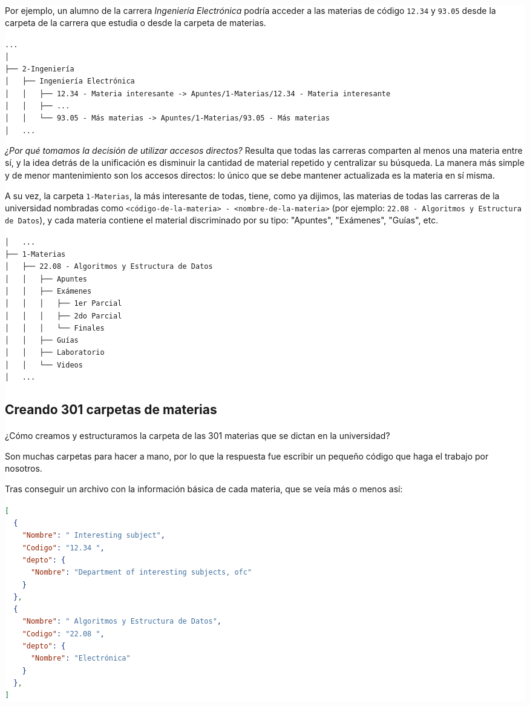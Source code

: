 Por ejemplo, un alumno de la carrera _Ingeniería Electrónica_ podría acceder a las materias de 
código `12.34` y `93.05` desde la carpeta de la carrera que estudia o desde la carpeta de materias.
~~~plain
...
│ 
├── 2-Ingeniería
│   ├── Ingeniería Electrónica
│   │   ├── 12.34 - Materia interesante -> Apuntes/1-Materias/12.34 - Materia interesante
│   │   ├── ...
│   │   └── 93.05 - Más materias -> Apuntes/1-Materias/93.05 - Más materias
│   ...
~~~

_¿Por qué tomamos la decisión de utilizar accesos directos?_
Resulta que todas las carreras comparten al menos una materia entre sí, y la idea detrás de la
unificación es disminuir la cantidad de material repetido y centralizar su búsqueda.
La manera más simple y de menor mantenimiento son los accesos directos: lo único que se debe
mantener actualizada es la materia en sí misma.

A su vez, la carpeta `1-Materias`, la más interesante de todas, tiene, como ya dijimos, las
materias de todas las carreras de la universidad nombradas como 
`<código-de-la-materia> - <nombre-de-la-materia>`
(por ejemplo: `22.08 - Algoritmos y Estructura de Datos`), y cada materia contiene el material 
discriminado por su tipo: "Apuntes", "Exámenes", "Guías", etc.
~~~plain
│   ...
├── 1-Materias
│   ├── 22.08 - Algoritmos y Estructura de Datos
│   │   ├── Apuntes
│   │   ├── Exámenes
│   │   │   ├── 1er Parcial
│   │   │   ├── 2do Parcial
│   │   │   └── Finales
│   │   ├── Guías
│   │   ├── Laboratorio
│   │   └── Videos
│   ...
~~~

## Creando 301 carpetas de materias

¿Cómo creamos y estructuramos la carpeta de las 301 materias que se dictan en la universidad?

Son muchas carpetas para hacer a mano, por lo que la respuesta fue escribir un pequeño código que
haga el trabajo por nosotros.

Tras conseguir un archivo con la información básica de cada materia, que se veía más o menos 
así:
~~~json
[
  {
    "Nombre": " Interesting subject",
    "Codigo": "12.34 ",
    "depto": {
      "Nombre": "Department of interesting subjects, ofc"
    }
  },
  {
    "Nombre": " Algoritmos y Estructura de Datos",
    "Codigo": "22.08 ",
    "depto": {
      "Nombre": "Electrónica"
    }
  },
]
~~~
